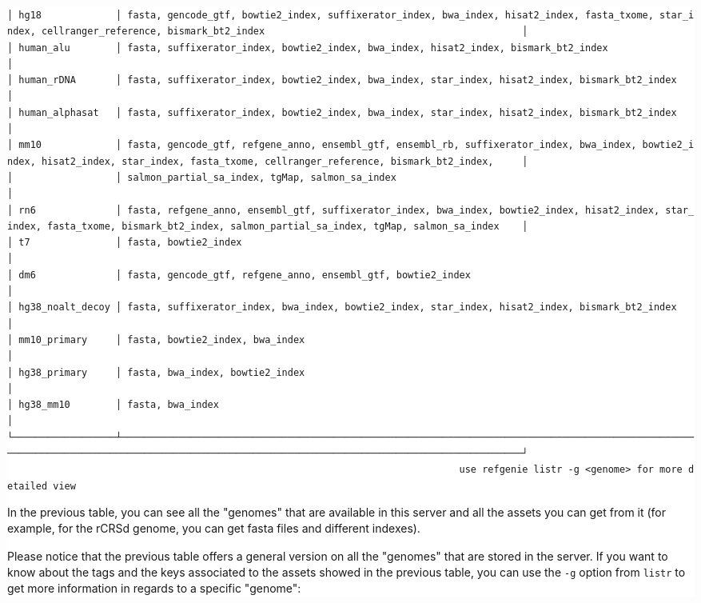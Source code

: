 ```
│ hg18             │ fasta, gencode_gtf, bowtie2_index, suffixerator_index, bwa_index, hisat2_index, fasta_txome, star_index, cellranger_reference, bismark_bt2_index                                             │
│ human_alu        │ fasta, suffixerator_index, bowtie2_index, bwa_index, hisat2_index, bismark_bt2_index                                                                                                         │
│ human_rDNA       │ fasta, suffixerator_index, bowtie2_index, bwa_index, star_index, hisat2_index, bismark_bt2_index                                                                                             │
│ human_alphasat   │ fasta, suffixerator_index, bowtie2_index, bwa_index, star_index, hisat2_index, bismark_bt2_index                                                                                             │
│ mm10             │ fasta, gencode_gtf, refgene_anno, ensembl_gtf, ensembl_rb, suffixerator_index, bwa_index, bowtie2_index, hisat2_index, star_index, fasta_txome, cellranger_reference, bismark_bt2_index,     │
│                  │ salmon_partial_sa_index, tgMap, salmon_sa_index                                                                                                                                              │
│ rn6              │ fasta, refgene_anno, ensembl_gtf, suffixerator_index, bwa_index, bowtie2_index, hisat2_index, star_index, fasta_txome, bismark_bt2_index, salmon_partial_sa_index, tgMap, salmon_sa_index    │
│ t7               │ fasta, bowtie2_index                                                                                                                                                                         │
│ dm6              │ fasta, gencode_gtf, refgene_anno, ensembl_gtf, bowtie2_index                                                                                                                                 │
│ hg38_noalt_decoy │ fasta, suffixerator_index, bwa_index, bowtie2_index, star_index, hisat2_index, bismark_bt2_index                                                                                             │
│ mm10_primary     │ fasta, bowtie2_index, bwa_index                                                                                                                                                              │
│ hg38_primary     │ fasta, bwa_index, bowtie2_index                                                                                                                                                              │
│ hg38_mm10        │ fasta, bwa_index                                                                                                                                                                             │
└──────────────────┴──────────────────────────────────────────────────────────────────────────────────────────────────────────────────────────────────────────────────────────────────────────────────────────────┘
                                                                               use refgenie listr -g <genome> for more detailed view
```

In the previous table, you can see all the "genomes" that are available in this server and all the assets you can get from it (for example, for the rCRSd genome, you can get fasta files and different indexes). 

Please notice that the previous table offers a general version on all the "genomes" that are stored in the server. If you want to know about the tags and the keys associated to the assets showed in the previous table, you can use the `-g` option from `listr` to get more information in regards to a specific "genome":
